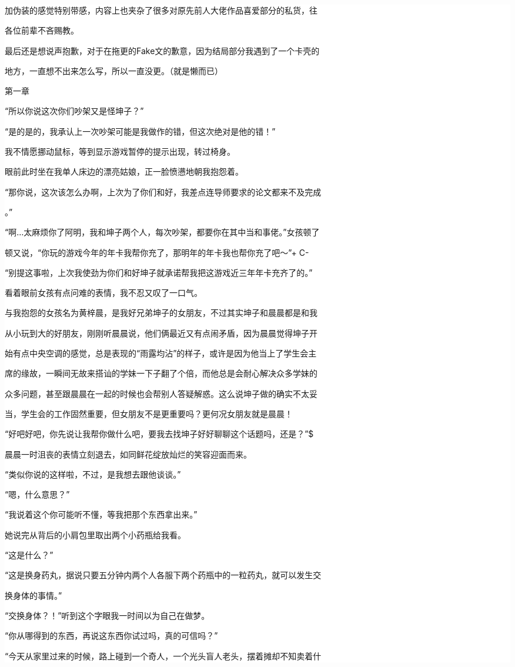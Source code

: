 加伪装的感觉特别带感，内容上也夹杂了很多对原先前人大佬作品喜爱部分的私货，往

各位前辈不吝赐教。

最后还是想说声抱歉，对于在拖更的Fake文的歉意，因为结局部分我遇到了一个卡壳的

地方，一直想不出来怎么写，所以一直没更。（就是懒而已）

第一章

“所以你说这次你们吵架又是怪坤子？”

“是的是的，我承认上一次吵架可能是我做作的错，但这次绝对是他的错！”

我不情愿挪动鼠标，等到显示游戏暂停的提示出现，转过椅身。

眼前此时坐在我单人床边的漂亮姑娘，正一脸愤懑地朝我抱怨着。

“那你说，这次该怎么办啊，上次为了你们和好，我差点连导师要求的论文都来不及完成

。”

“啊…太麻烦你了阿明，我和坤子两个人，每次吵架，都要你在其中当和事佬。”女孩顿了

顿又说，“你玩的游戏今年的年卡我帮你充了，那明年的年卡我也帮你充了吧～”+ C-

“别提这事啦，上次我使劲为你们和好坤子就承诺帮我把这游戏近三年年卡充齐了的。”

看着眼前女孩有点问难的表情，我不忍又叹了一口气。

与我抱怨的女孩名为黄梓晨，是我好兄弟坤子的女朋友，不过其实坤子和晨晨都是和我

从小玩到大的好朋友，刚刚听晨晨说，他们俩最近又有点闹矛盾，因为晨晨觉得坤子开

始有点中央空调的感觉，总是表现的“雨露均沾”的样子，或许是因为他当上了学生会主

席的缘故，一瞬间无故来搭讪的学妹一下子翻了个倍，而他总是会耐心解决众多学妹的

众多问题，甚至跟晨晨在一起的时候也会帮别人答疑解惑。这么说坤子做的确实不太妥

当，学生会的工作固然重要，但女朋友不是更重要吗？更何况女朋友就是晨晨！

“好吧好吧，你先说让我帮你做什么吧，要我去找坤子好好聊聊这个话题吗，还是？”$

晨晨一时沮丧的表情立刻退去，如同鲜花绽放灿烂的笑容迎面而来。

“类似你说的这样啦，不过，是我想去跟他谈谈。”

“嗯，什么意思？”

“我说着这个你可能听不懂，等我把那个东西拿出来。”

她说完从背后的小肩包里取出两个小药瓶给我看。

“这是什么？”

“这是换身药丸，据说只要五分钟内两个人各服下两个药瓶中的一粒药丸，就可以发生交

换身体的事情。”

“交换身体？！”听到这个字眼我一时间以为自己在做梦。

“你从哪得到的东西，再说这东西你试过吗，真的可信吗？”

“今天从家里过来的时候，路上碰到一个奇人，一个光头盲人老头，摆着摊却不知卖着什
